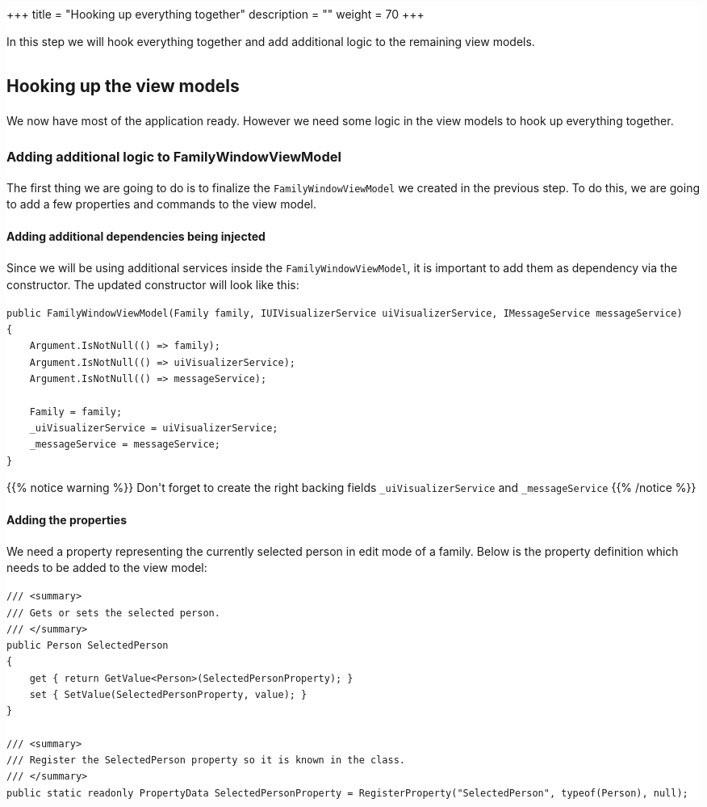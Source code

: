 +++
title = "Hooking up everything together" 
description = ""
weight = 70
+++

In this step we will hook everything together and add additional logic to the remaining view models.

## Hooking up the view models

We now have most of the application ready. However we need some logic in the view models to hook up everything together.

### Adding additional logic to FamilyWindowViewModel

The first thing we are going to do is to finalize the `FamilyWindowViewModel` we created in the previous step. To do this, we are going to add a few properties and commands to the view model.

#### Adding additional dependencies being injected

Since we will be using additional services inside the `FamilyWindowViewModel`, it is important to add them as dependency via the constructor. The updated constructor will look like this:

```
public FamilyWindowViewModel(Family family, IUIVisualizerService uiVisualizerService, IMessageService messageService)
{
    Argument.IsNotNull(() => family);
    Argument.IsNotNull(() => uiVisualizerService);
    Argument.IsNotNull(() => messageService);

    Family = family;
    _uiVisualizerService = uiVisualizerService;
    _messageService = messageService;
}
```

{{% notice warning %}}
Don't forget to create the right backing fields `_uiVisualizerService` and `_messageService`
{{% /notice %}}

#### Adding the properties

We need a property representing the currently selected person in edit mode of a family. Below is the property definition which needs to be added to the view model:

```
/// <summary>
/// Gets or sets the selected person.
/// </summary>
public Person SelectedPerson
{
    get { return GetValue<Person>(SelectedPersonProperty); }
    set { SetValue(SelectedPersonProperty, value); }
}

/// <summary>
/// Register the SelectedPerson property so it is known in the class.
/// </summary>
public static readonly PropertyData SelectedPersonProperty = RegisterProperty("SelectedPerson", typeof(Person), null);
```
